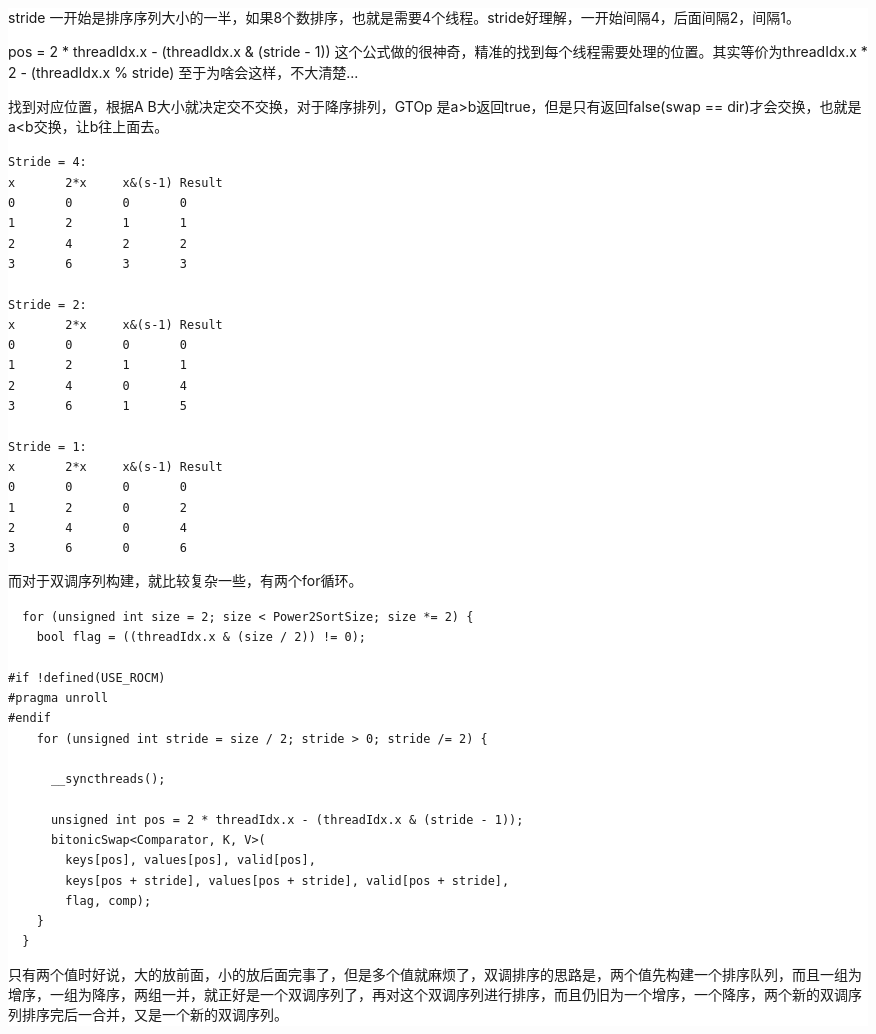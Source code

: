 stride 一开始是排序序列大小的一半，如果8个数排序，也就是需要4个线程。stride好理解，一开始间隔4，后面间隔2，间隔1。

pos = 2 \* threadIdx.x - (threadIdx.x & (stride - 1)) 这个公式做的很神奇，精准的找到每个线程需要处理的位置。其实等价为threadIdx.x \* 2 - (threadIdx.x % stride) 至于为啥会这样，不大清楚...

找到对应位置，根据A B大小就决定交不交换，对于降序排列，GTOp 是a>b返回true，但是只有返回false(swap == dir)才会交换，也就是a<b交换，让b往上面去。

```text
Stride = 4:
x       2*x     x&(s-1) Result
0       0       0       0
1       2       1       1
2       4       2       2
3       6       3       3

Stride = 2:
x       2*x     x&(s-1) Result
0       0       0       0
1       2       1       1
2       4       0       4
3       6       1       5

Stride = 1:
x       2*x     x&(s-1) Result
0       0       0       0
1       2       0       2
2       4       0       4
3       6       0       6
```

而对于双调序列构建，就比较复杂一些，有两个for循环。

```text
  for (unsigned int size = 2; size < Power2SortSize; size *= 2) {
    bool flag = ((threadIdx.x & (size / 2)) != 0);

#if !defined(USE_ROCM)
#pragma unroll
#endif
    for (unsigned int stride = size / 2; stride > 0; stride /= 2) {

      __syncthreads();

      unsigned int pos = 2 * threadIdx.x - (threadIdx.x & (stride - 1));
      bitonicSwap<Comparator, K, V>(
        keys[pos], values[pos], valid[pos],
        keys[pos + stride], values[pos + stride], valid[pos + stride],
        flag, comp);
    }
  }
```

只有两个值时好说，大的放前面，小的放后面完事了，但是多个值就麻烦了，双调排序的思路是，两个值先构建一个排序队列，而且一组为增序，一组为降序，两组一并，就正好是一个双调序列了，再对这个双调序列进行排序，而且仍旧为一个增序，一个降序，两个新的双调序列排序完后一合并，又是一个新的双调序列。
